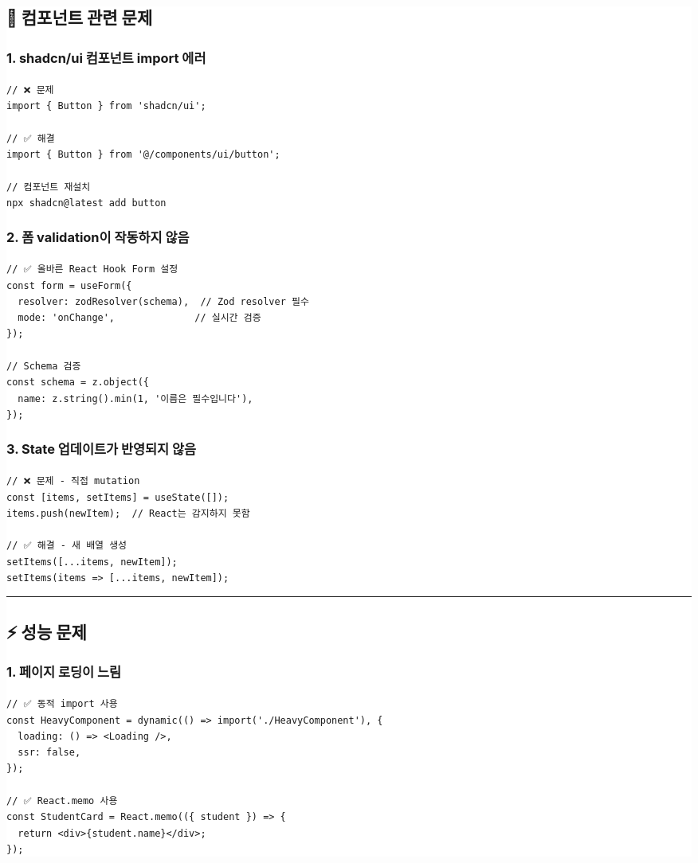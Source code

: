 
## 📱 컴포넌트 관련 문제

### 1. shadcn/ui 컴포넌트 import 에러
```tsx
// ❌ 문제
import { Button } from 'shadcn/ui';

// ✅ 해결
import { Button } from '@/components/ui/button';

// 컴포넌트 재설치
npx shadcn@latest add button
```

### 2. 폼 validation이 작동하지 않음
```tsx
// ✅ 올바른 React Hook Form 설정
const form = useForm({
  resolver: zodResolver(schema),  // Zod resolver 필수
  mode: 'onChange',              // 실시간 검증
});

// Schema 검증
const schema = z.object({
  name: z.string().min(1, '이름은 필수입니다'),
});
```

### 3. State 업데이트가 반영되지 않음
```tsx
// ❌ 문제 - 직접 mutation
const [items, setItems] = useState([]);
items.push(newItem);  // React는 감지하지 못함

// ✅ 해결 - 새 배열 생성
setItems([...items, newItem]);
setItems(items => [...items, newItem]);
```

---

## ⚡ 성능 문제

### 1. 페이지 로딩이 느림
```tsx
// ✅ 동적 import 사용
const HeavyComponent = dynamic(() => import('./HeavyComponent'), {
  loading: () => <Loading />,
  ssr: false,
});

// ✅ React.memo 사용
const StudentCard = React.memo(({ student }) => {
  return <div>{student.name}</div>;
});
```
